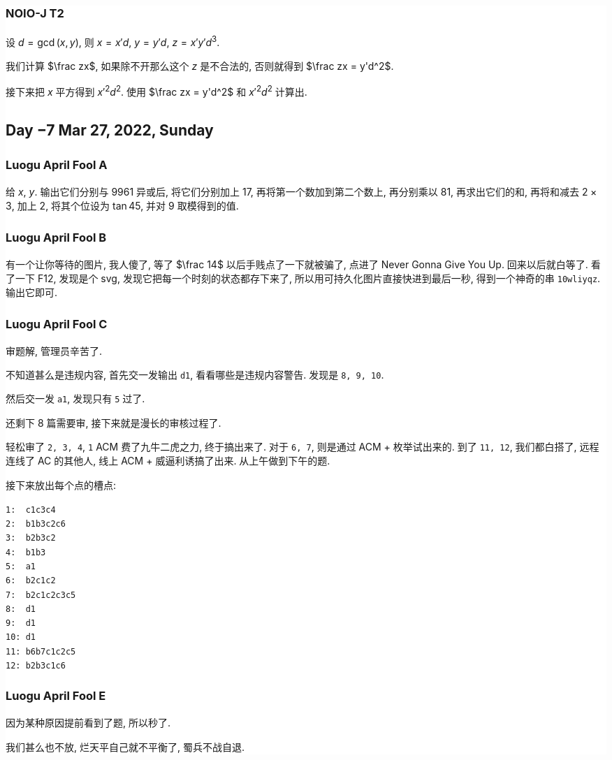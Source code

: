 ### NOIO-J T2

设 $d = \gcd(x, y)$, 则 $x = x'd$, $y = y'd$, $z = x'y'd^3$.

我们计算 $\frac zx$, 如果除不开那么这个 $z$ 是不合法的, 否则就得到 $\frac zx = y'd^2$.

接下来把 $x$ 平方得到 $x'^2d^2$. 使用 $\frac zx = y'd^2$ 和 $x'^2d^2$ 计算出.

## Day $-7$ Mar 27, 2022, Sunday

### Luogu April Fool A

给 $x$, $y$. 输出它们分别与 $9961$ 异或后, 将它们分别加上 $17$, 再将第一个数加到第二个数上, 再分别乘以 $81$, 再求出它们的和, 再将和减去 $2 \times 3$, 加上 $2$, 将其个位设为 $\tan 45$, 并对 $9$ 取模得到的值.

### Luogu April Fool B

有一个让你等待的图片, 我人傻了, 等了 $\frac 14$ 以后手贱点了一下就被骗了, 点进了 Never Gonna Give You Up. 回来以后就白等了. 看了一下 F12, 发现是个 svg, 发现它把每一个时刻的状态都存下来了, 所以用可持久化图片直接快进到最后一秒, 得到一个神奇的串 `10wliyqz`. 输出它即可.

### Luogu April Fool C

审题解, 管理员辛苦了.

不知道甚么是违规内容, 首先交一发输出 `d1`, 看看哪些是违规内容警告. 发现是 `8, 9, 10`. 

然后交一发 `a1`, 发现只有 `5` 过了.

还剩下 $8$ 篇需要审, 接下来就是漫长的审核过程了.

轻松审了 `2, 3, 4`, `1` ACM 费了九牛二虎之力, 终于搞出来了. 对于 `6, 7`, 则是通过 ACM + 枚举试出来的. 到了 `11, 12`, 我们都白搭了, 远程连线了 AC 的其他人, 线上 ACM + 威逼利诱搞了出来. 从上午做到下午的题.

接下来放出每个点的槽点:

```
1:  c1c3c4
2:  b1b3c2c6
3:  b2b3c2
4:  b1b3
5:  a1
6:  b2c1c2
7:  b2c1c2c3c5
8:  d1
9:  d1
10: d1
11: b6b7c1c2c5
12: b2b3c1c6
```

### Luogu April Fool E

因为某种原因提前看到了题, 所以秒了.

我们甚么也不放, 烂天平自己就不平衡了, 蜀兵不战自退.
